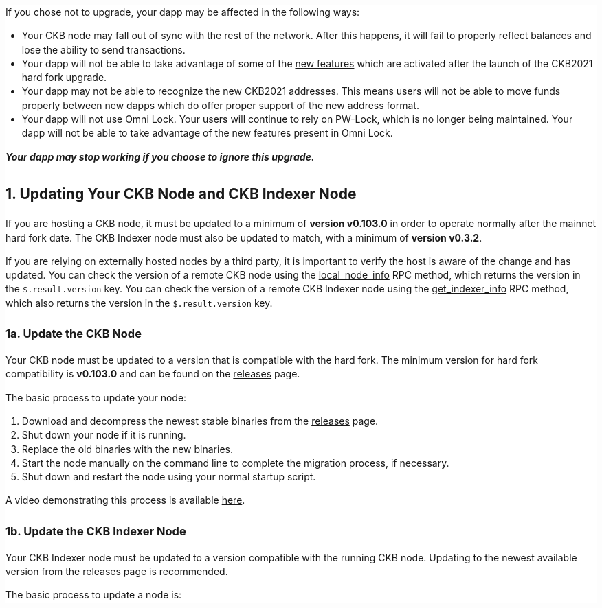 If you chose not to upgrade, your dapp may be affected in the following ways:

-   Your CKB node may fall out of sync with the rest of the network. After this happens, it will fail to properly reflect balances and lose the ability to send transactions.
-   Your dapp will not be able to take advantage of some of the [new features](https://talk.nervos.org/t/ckb2021-hardfork-code-changes-overview/5999) which are activated after the launch of the CKB2021 hard fork upgrade.
-   Your dapp may not be able to recognize the new CKB2021 addresses. This means users will not be able to move funds properly between new dapps which do offer proper support of the new address format.
-   Your dapp will not use Omni Lock. Your users will continue to rely on PW-Lock, which is no longer being maintained. Your dapp will not be able to take advantage of the new features present in Omni Lock.

*****Your dapp may stop working if you choose to ignore this upgrade.*****

## 1\. Updating Your CKB Node and CKB Indexer Node

If you are hosting a CKB node, it must be updated to a minimum of **version v0.103.0** in order to operate normally after the mainnet hard fork date. The CKB Indexer node must also be updated to match, with a minimum of **version v0.3.2**.

If you are relying on externally hosted nodes by a third party, it is important to verify the host is aware of the change and has updated. You can check the version of a remote CKB node using the [local_node_info](https://github.com/nervosnetwork/ckb/blob/master/rpc/README.md#method-local_node_info) RPC method, which returns the version in the `$.result.version` key. You can check the version of a remote CKB Indexer node using the [get_indexer_info](https://github.com/nervosnetwork/ckb-indexer#get_indexer_info) RPC method, which also returns the version in the `$.result.version` key.

### 1a. Update the CKB Node

Your CKB node must be updated to a version that is compatible with the hard fork. The minimum version for hard fork compatibility is **v0.103.0** and can be found on the [releases](https://github.com/nervosnetwork/ckb/releases) page.

The basic process to update your node:

1.  Download and decompress the newest stable binaries from the [releases](https://github.com/nervosnetwork/ckb/releases) page.
2.  Shut down your node if it is running.
3.  Replace the old binaries with the new binaries.
4.  Start the node manually on the command line to complete the migration process, if necessary.
5.  Shut down and restart the node using your normal startup script.

A video demonstrating this process is available [here](https://drive.google.com/file/d/1rsvAi2Si51nyBlqQKrPH6hMbACDRGJcD/view?usp=sharing).

### 1b. Update the CKB Indexer Node

Your CKB Indexer node must be updated to a version compatible with the running CKB node. Updating to the newest available version from the [releases](https://github.com/nervosnetwork/ckb-indexer/releases) page is recommended.

The basic process to update a node is:
